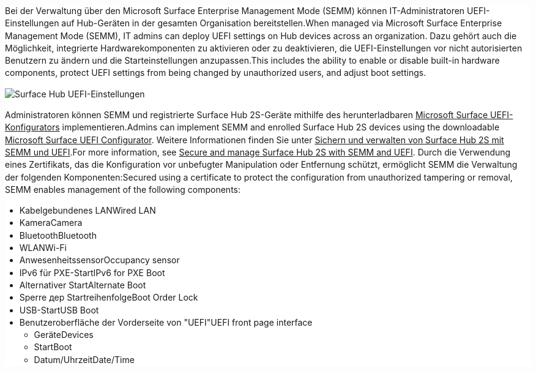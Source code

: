 <span data-ttu-id="49b22-179">Bei der Verwaltung über den Microsoft Surface Enterprise Management Mode (SEMM) können IT-Administratoren UEFI-Einstellungen auf Hub-Geräten in der gesamten Organisation bereitstellen.</span><span class="sxs-lookup"><span data-stu-id="49b22-179">When managed via Microsoft Surface Enterprise Management Mode (SEMM), IT admins can deploy UEFI settings on Hub devices across an organization.</span></span> <span data-ttu-id="49b22-180">Dazu gehört auch die Möglichkeit, integrierte Hardwarekomponenten zu aktivieren oder zu deaktivieren, die UEFI-Einstellungen vor nicht autorisierten Benutzern zu ändern und die Starteinstellungen anzupassen.</span><span class="sxs-lookup"><span data-stu-id="49b22-180">This includes the ability to enable or disable built-in hardware components, protect UEFI settings from being changed by unauthorized users, and adjust boot settings.</span></span>

![Surface Hub UEFI-Einstellungen](images/hub-sec-2.png)

<span data-ttu-id="49b22-182">Administratoren können SEMM und registrierte Surface Hub 2S-Geräte mithilfe des herunterladbaren [Microsoft Surface UEFI-Konfigurators](https://www.microsoft.com/download/details.aspx?id=46703) implementieren.</span><span class="sxs-lookup"><span data-stu-id="49b22-182">Admins can implement SEMM and enrolled Surface Hub 2S devices using the downloadable [Microsoft Surface UEFI Configurator](https://www.microsoft.com/download/details.aspx?id=46703).</span></span> <span data-ttu-id="49b22-183">Weitere Informationen finden Sie unter [Sichern und verwalten von Surface Hub 2S mit SEMM und UEFI](https://docs.microsoft.com/surface-hub/surface-hub-2s-secure-with-uefi-semm).</span><span class="sxs-lookup"><span data-stu-id="49b22-183">For more information, see [Secure and manage Surface Hub 2S with SEMM and UEFI](https://docs.microsoft.com/surface-hub/surface-hub-2s-secure-with-uefi-semm).</span></span>
<span data-ttu-id="49b22-184">Durch die Verwendung eines Zertifikats, das die Konfiguration vor unbefugter Manipulation oder Entfernung schützt, ermöglicht SEMM die Verwaltung der folgenden Komponenten:</span><span class="sxs-lookup"><span data-stu-id="49b22-184">Secured using a certificate to protect the configuration from unauthorized tampering or removal, SEMM enables management of the following components:</span></span>

- <span data-ttu-id="49b22-185">Kabelgebundenes LAN</span><span class="sxs-lookup"><span data-stu-id="49b22-185">Wired LAN</span></span>
- <span data-ttu-id="49b22-186">Kamera</span><span class="sxs-lookup"><span data-stu-id="49b22-186">Camera</span></span>
- <span data-ttu-id="49b22-187">Bluetooth</span><span class="sxs-lookup"><span data-stu-id="49b22-187">Bluetooth</span></span>
- <span data-ttu-id="49b22-188">WLAN</span><span class="sxs-lookup"><span data-stu-id="49b22-188">Wi-Fi</span></span>
- <span data-ttu-id="49b22-189">Anwesenheitssensor</span><span class="sxs-lookup"><span data-stu-id="49b22-189">Occupancy sensor</span></span>
- <span data-ttu-id="49b22-190">IPv6 für PXE-Start</span><span class="sxs-lookup"><span data-stu-id="49b22-190">IPv6 for PXE Boot</span></span>
- <span data-ttu-id="49b22-191">Alternativer Start</span><span class="sxs-lookup"><span data-stu-id="49b22-191">Alternate Boot</span></span>
- <span data-ttu-id="49b22-192">Sperre дер Startreihenfolge</span><span class="sxs-lookup"><span data-stu-id="49b22-192">Boot Order Lock</span></span>
- <span data-ttu-id="49b22-193">USB-Start</span><span class="sxs-lookup"><span data-stu-id="49b22-193">USB Boot</span></span>
- <span data-ttu-id="49b22-194">Benutzeroberfläche der Vorderseite von "UEFI"</span><span class="sxs-lookup"><span data-stu-id="49b22-194">UEFI front page interface</span></span>
    - <span data-ttu-id="49b22-195">Geräte</span><span class="sxs-lookup"><span data-stu-id="49b22-195">Devices</span></span>
    - <span data-ttu-id="49b22-196">Start</span><span class="sxs-lookup"><span data-stu-id="49b22-196">Boot</span></span>
    - <span data-ttu-id="49b22-197">Datum/Uhrzeit</span><span class="sxs-lookup"><span data-stu-id="49b22-197">Date/Time</span></span>
